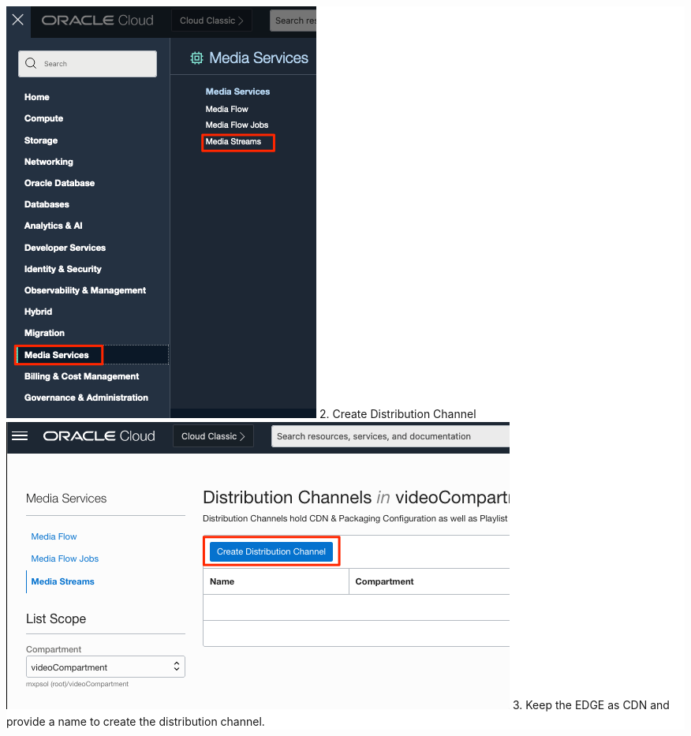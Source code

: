    ![mediastreams 02](images/19.png) 
2. Create Distribution Channel
   ![mediastreams 03](images/20.png)
3. Keep the EDGE as CDN and provide a name to create the distribution channel.